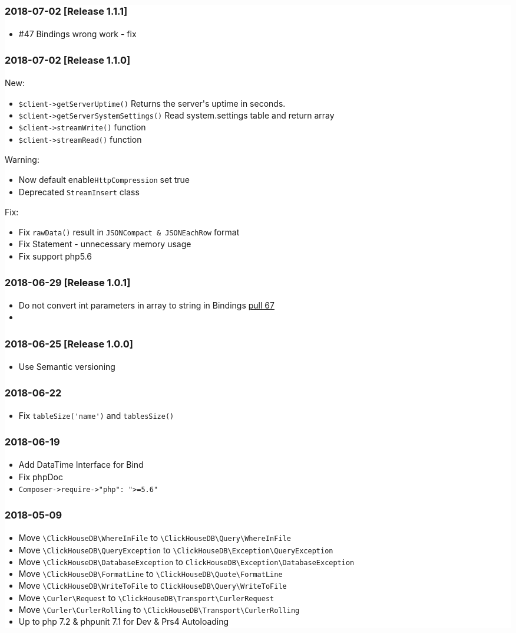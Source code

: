 ### 2018-07-02 [Release 1.1.1]
* #47 Bindings wrong work - fix


### 2018-07-02 [Release 1.1.0]


New:
* `$client->getServerUptime()` Returns the server's uptime in seconds.
* `$client->getServerSystemSettings()` Read system.settings table and return array
* `$client->streamWrite()` function
* `$client->streamRead()` function


Warning:
* Now default enable`HttpCompression` set true
* Deprecated `StreamInsert` class

Fix:
* Fix `rawData()` result in `JSONCompact & JSONEachRow` format
* Fix Statement - unnecessary memory usage
* Fix support php5.6



### 2018-06-29 [Release 1.0.1]
* Do not convert int parameters in array to string in Bindings [pull 67](https://github.com/smi2/phpClickHouse/pull/67)
*

### 2018-06-25 [Release 1.0.0]
* Use Semantic versioning


### 2018-06-22

* Fix `tableSize('name')` and `tablesSize()`



### 2018-06-19
* Add DataTime Interface for Bind
* Fix phpDoc
* `Composer->require->"php": ">=5.6"`


### 2018-05-09
* Move `\ClickHouseDB\WhereInFile` to `\ClickHouseDB\Query\WhereInFile`
* Move `\ClickHouseDB\QueryException` to `\ClickHouseDB\Exception\QueryException`
* Move `\ClickHouseDB\DatabaseException` to `ClickHouseDB\Exception\DatabaseException`
* Move `\ClickHouseDB\FormatLine` to `\ClickHouseDB\Quote\FormatLine`
* Move `\ClickHouseDB\WriteToFile` to `ClickHouseDB\Query\WriteToFile`
* Move `\Curler\Request` to `\ClickHouseDB\Transport\CurlerRequest`
* Move `\Curler\CurlerRolling` to `\ClickHouseDB\Transport\CurlerRolling`
* Up to php 7.2 & phpunit 7.1 for Dev & Prs4 Autoloading
